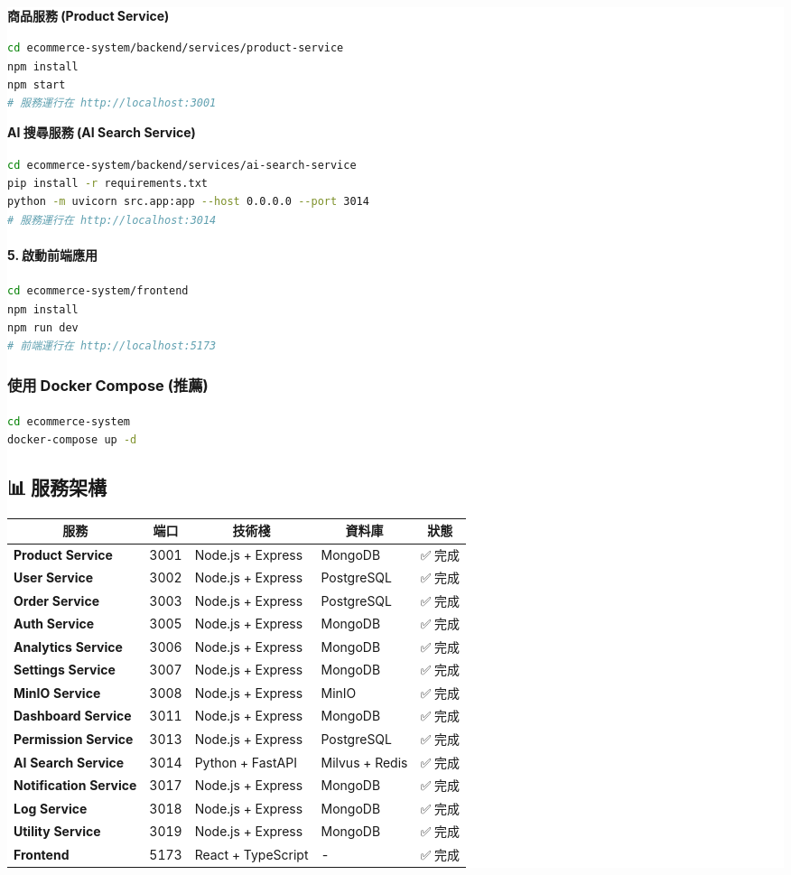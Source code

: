 **商品服務 (Product Service)**
```bash
cd ecommerce-system/backend/services/product-service
npm install
npm start
# 服務運行在 http://localhost:3001
```

**AI 搜尋服務 (AI Search Service)**
```bash
cd ecommerce-system/backend/services/ai-search-service
pip install -r requirements.txt
python -m uvicorn src.app:app --host 0.0.0.0 --port 3014
# 服務運行在 http://localhost:3014
```

#### 5. 啟動前端應用
```bash
cd ecommerce-system/frontend
npm install
npm run dev
# 前端運行在 http://localhost:5173
```

### 使用 Docker Compose (推薦)

```bash
cd ecommerce-system
docker-compose up -d
```

## 📊 服務架構

| 服務 | 端口 | 技術棧 | 資料庫 | 狀態 |
|------|------|--------|--------|------|
| **Product Service** | 3001 | Node.js + Express | MongoDB | ✅ 完成 |
| **User Service** | 3002 | Node.js + Express | PostgreSQL | ✅ 完成 |
| **Order Service** | 3003 | Node.js + Express | PostgreSQL | ✅ 完成 |
| **Auth Service** | 3005 | Node.js + Express | MongoDB | ✅ 完成 |
| **Analytics Service** | 3006 | Node.js + Express | MongoDB | ✅ 完成 |
| **Settings Service** | 3007 | Node.js + Express | MongoDB | ✅ 完成 |
| **MinIO Service** | 3008 | Node.js + Express | MinIO | ✅ 完成 |
| **Dashboard Service** | 3011 | Node.js + Express | MongoDB | ✅ 完成 |
| **Permission Service** | 3013 | Node.js + Express | PostgreSQL | ✅ 完成 |
| **AI Search Service** | 3014 | Python + FastAPI | Milvus + Redis | ✅ 完成 |
| **Notification Service** | 3017 | Node.js + Express | MongoDB | ✅ 完成 |
| **Log Service** | 3018 | Node.js + Express | MongoDB | ✅ 完成 |
| **Utility Service** | 3019 | Node.js + Express | MongoDB | ✅ 完成 |
| **Frontend** | 5173 | React + TypeScript | - | ✅ 完成 |
